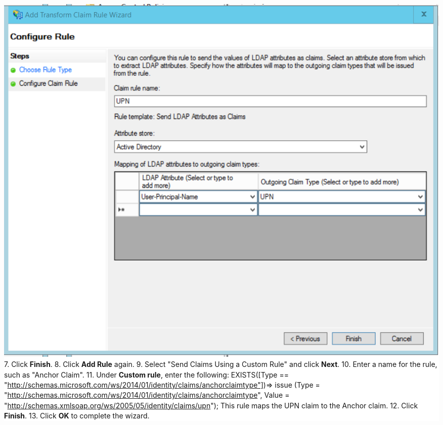   ![Add Transform Claim Rule Wizard](media/adfs/add-claims-rules2.png)
7.	Click **Finish**.
8.	Click **Add Rule** again.
9.	Select "Send Claims Using a Custom Rule" and click **Next**.
10.	Enter a name for the rule, such as "Anchor Claim".
11.	Under **Custom rule**, enter the following:
			EXISTS([Type == "http://schemas.microsoft.com/ws/2014/01/identity/claims/anchorclaimtype"])=> issue (Type = "http://schemas.microsoft.com/ws/2014/01/identity/claims/anchorclaimtype", Value = "http://schemas.xmlsoap.org/ws/2005/05/identity/claims/upn");
  This rule maps the UPN claim to the Anchor claim.
12.	Click **Finish**.
13.	Click **OK** to complete the wizard.
